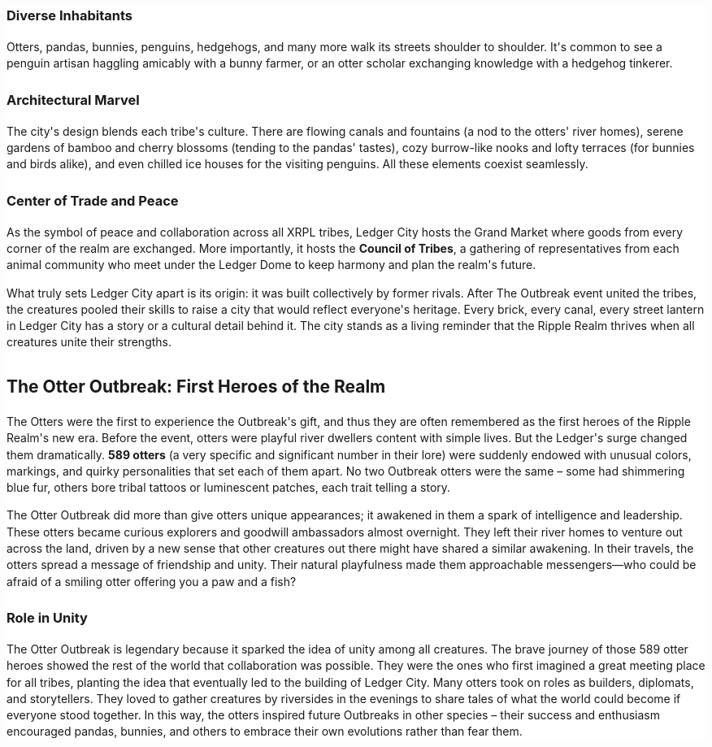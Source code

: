 ### Diverse Inhabitants

Otters, pandas, bunnies, penguins, hedgehogs, and many more walk its streets shoulder to shoulder. It's common to see a penguin artisan haggling amicably with a bunny farmer, or an otter scholar exchanging knowledge with a hedgehog tinkerer.

### Architectural Marvel

The city's design blends each tribe's culture. There are flowing canals and fountains (a nod to the otters' river homes), serene gardens of bamboo and cherry blossoms (tending to the pandas' tastes), cozy burrow-like nooks and lofty terraces (for bunnies and birds alike), and even chilled ice houses for the visiting penguins. All these elements coexist seamlessly.

### Center of Trade and Peace

As the symbol of peace and collaboration across all XRPL tribes, Ledger City hosts the Grand Market where goods from every corner of the realm are exchanged. More importantly, it hosts the **Council of Tribes**, a gathering of representatives from each animal community who meet under the Ledger Dome to keep harmony and plan the realm's future.

What truly sets Ledger City apart is its origin: it was built collectively by former rivals. After The Outbreak event united the tribes, the creatures pooled their skills to raise a city that would reflect everyone's heritage. Every brick, every canal, every street lantern in Ledger City has a story or a cultural detail behind it. The city stands as a living reminder that the Ripple Realm thrives when all creatures unite their strengths.

## The Otter Outbreak: First Heroes of the Realm

The Otters were the first to experience the Outbreak's gift, and thus they are often remembered as the first heroes of the Ripple Realm's new era. Before the event, otters were playful river dwellers content with simple lives. But the Ledger's surge changed them dramatically. **589 otters** (a very specific and significant number in their lore) were suddenly endowed with unusual colors, markings, and quirky personalities that set each of them apart. No two Outbreak otters were the same – some had shimmering blue fur, others bore tribal tattoos or luminescent patches, each trait telling a story.

The Otter Outbreak did more than give otters unique appearances; it awakened in them a spark of intelligence and leadership. These otters became curious explorers and goodwill ambassadors almost overnight. They left their river homes to venture out across the land, driven by a new sense that other creatures out there might have shared a similar awakening. In their travels, the otters spread a message of friendship and unity. Their natural playfulness made them approachable messengers—who could be afraid of a smiling otter offering you a paw and a fish?

### Role in Unity

The Otter Outbreak is legendary because it sparked the idea of unity among all creatures. The brave journey of those 589 otter heroes showed the rest of the world that collaboration was possible. They were the ones who first imagined a great meeting place for all tribes, planting the idea that eventually led to the building of Ledger City. Many otters took on roles as builders, diplomats, and storytellers. They loved to gather creatures by riversides in the evenings to share tales of what the world could become if everyone stood together. In this way, the otters inspired future Outbreaks in other species – their success and enthusiasm encouraged pandas, bunnies, and others to embrace their own evolutions rather than fear them.
